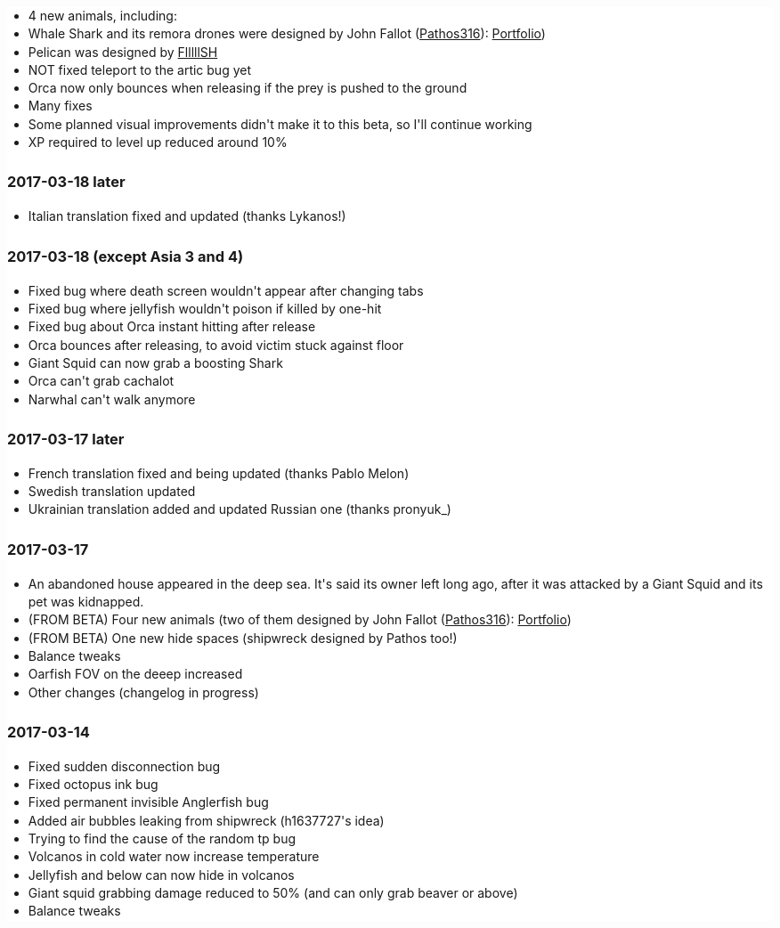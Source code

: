 - 4 new animals, including:
- Whale Shark and its remora drones were designed by John Fallot (<a href="https://www.reddit.com/user/Pathos316" target="_blank">Pathos316</a>): <a href="http://johnfallot.com/" target="_blank">Portfolio</a>)
- Pelican was designed by <a href="https://www.reddit.com/user/FlllllSH" target="_blank">FlllllSH</a>
- NOT fixed teleport to the artic bug yet
- Orca now only bounces when releasing if the prey is pushed to the ground
- Many fixes
- Some planned visual improvements didn't make it to this beta, so I'll continue working
- XP required to level up reduced around 10%

### 2017-03-18 later

- Italian translation fixed and updated (thanks Lykanos!)

### 2017-03-18 (except Asia 3 and 4)

- Fixed bug where death screen wouldn't appear after changing tabs
- Fixed bug where jellyfish wouldn't poison if killed by one-hit
- Fixed bug about Orca instant hitting after release
- Orca bounces after releasing, to avoid victim stuck against floor
- Giant Squid can now grab a boosting Shark
- Orca can't grab cachalot
- Narwhal can't walk anymore

### 2017-03-17 later

- French translation fixed and being updated (thanks Pablo Melon)
- Swedish translation updated
- Ukrainian translation added and updated Russian one (thanks pronyuk_)

### 2017-03-17

- An abandoned house appeared in the deep sea. It's said its owner left long ago, after it was attacked by a Giant Squid and its pet was kidnapped.
- (FROM BETA) Four new animals (two of them designed by John Fallot (<a href="https://www.reddit.com/user/Pathos316" target="_blank">Pathos316</a>): <a href="http://johnfallot.com/" target="_blank">Portfolio</a>)
- (FROM BETA) One new hide spaces (shipwreck designed by Pathos too!)
- Balance tweaks
- Oarfish FOV on the deeep increased
- Other changes (changelog in progress)

### 2017-03-14

- Fixed sudden disconnection bug
- Fixed octopus ink bug
- Fixed permanent invisible Anglerfish bug
- Added air bubbles leaking from shipwreck (h1637727's idea)
- Trying to find the cause of the random tp bug
- Volcanos in cold water now increase temperature
- Jellyfish and below can now hide in volcanos
- Giant squid grabbing damage reduced to 50% (and can only grab beaver or above)
- Balance tweaks
